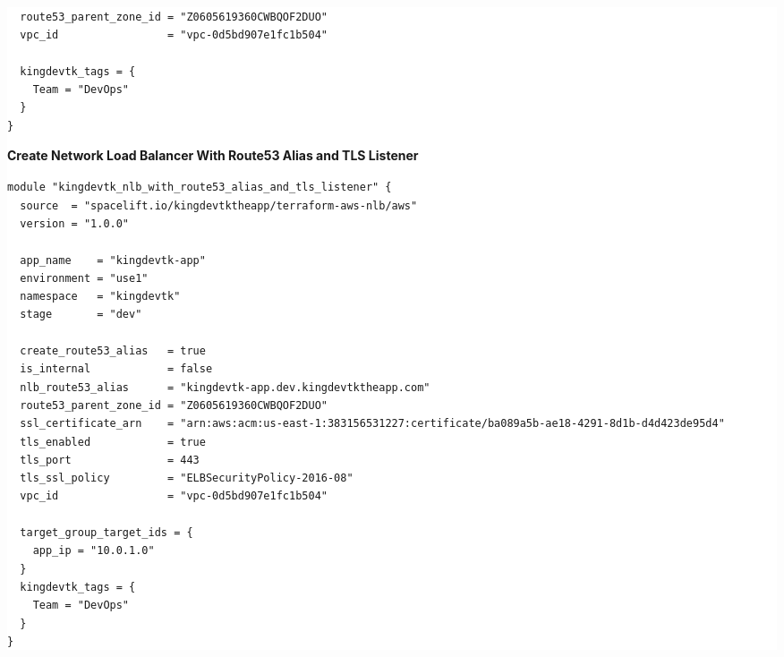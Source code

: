 ```
  route53_parent_zone_id = "Z0605619360CWBQOF2DUO"
  vpc_id                 = "vpc-0d5bd907e1fc1b504"

  kingdevtk_tags = {
    Team = "DevOps"
  }
}
```

**Create Network Load Balancer With Route53 Alias and TLS Listener**
```
module "kingdevtk_nlb_with_route53_alias_and_tls_listener" {
  source  = "spacelift.io/kingdevtktheapp/terraform-aws-nlb/aws"
  version = "1.0.0"

  app_name    = "kingdevtk-app"
  environment = "use1"
  namespace   = "kingdevtk"
  stage       = "dev"

  create_route53_alias   = true
  is_internal            = false
  nlb_route53_alias      = "kingdevtk-app.dev.kingdevtktheapp.com"
  route53_parent_zone_id = "Z0605619360CWBQOF2DUO"
  ssl_certificate_arn    = "arn:aws:acm:us-east-1:383156531227:certificate/ba089a5b-ae18-4291-8d1b-d4d423de95d4"
  tls_enabled            = true
  tls_port               = 443
  tls_ssl_policy         = "ELBSecurityPolicy-2016-08"
  vpc_id                 = "vpc-0d5bd907e1fc1b504"

  target_group_target_ids = {
    app_ip = "10.0.1.0"
  }
  kingdevtk_tags = {
    Team = "DevOps"
  }
}
```
